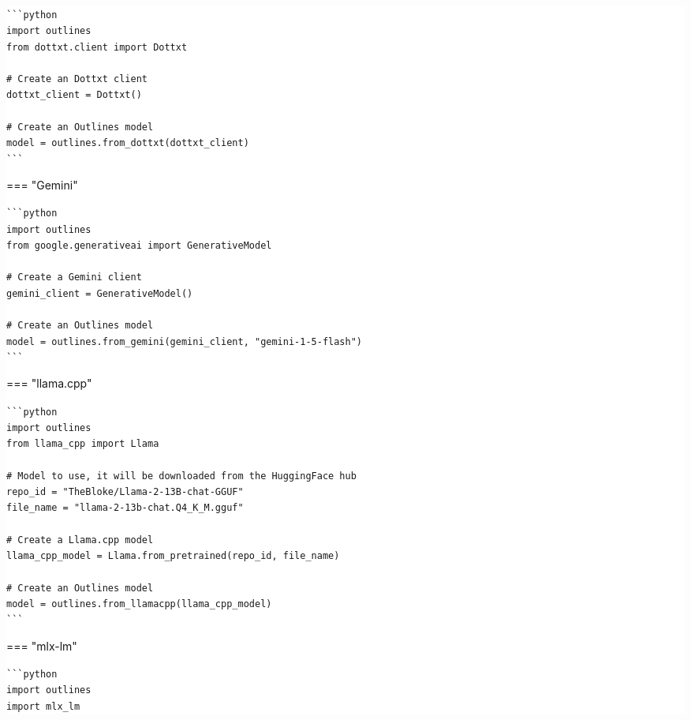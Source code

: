     ```python
    import outlines
    from dottxt.client import Dottxt

    # Create an Dottxt client
    dottxt_client = Dottxt()

    # Create an Outlines model
    model = outlines.from_dottxt(dottxt_client)
    ```

=== "Gemini"

    ```python
    import outlines
    from google.generativeai import GenerativeModel

    # Create a Gemini client
    gemini_client = GenerativeModel()

    # Create an Outlines model
    model = outlines.from_gemini(gemini_client, "gemini-1-5-flash")
    ```

=== "llama.cpp"

    ```python
    import outlines
    from llama_cpp import Llama

    # Model to use, it will be downloaded from the HuggingFace hub
    repo_id = "TheBloke/Llama-2-13B-chat-GGUF"
    file_name = "llama-2-13b-chat.Q4_K_M.gguf"

    # Create a Llama.cpp model
    llama_cpp_model = Llama.from_pretrained(repo_id, file_name)

    # Create an Outlines model
    model = outlines.from_llamacpp(llama_cpp_model)
    ```

=== "mlx-lm"

    ```python
    import outlines
    import mlx_lm
